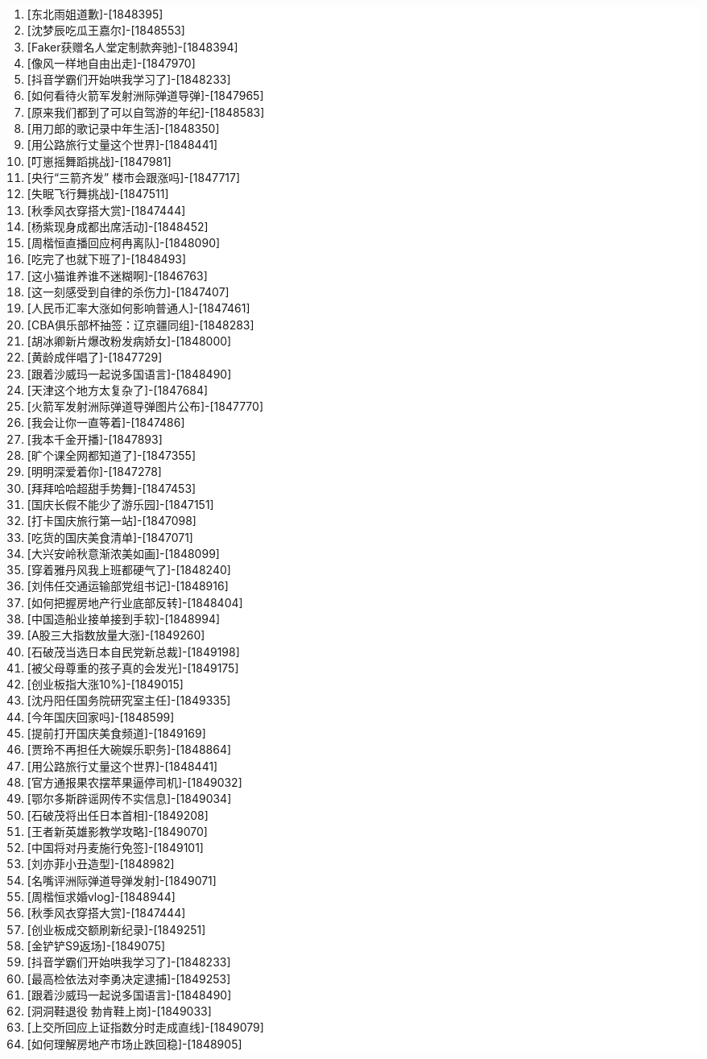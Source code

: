1. [东北雨姐道歉]-[1848395]
1. [沈梦辰吃瓜王嘉尔]-[1848553]
1. [Faker获赠名人堂定制款奔驰]-[1848394]
1. [像风一样地自由出走]-[1847970]
1. [抖音学霸们开始哄我学习了]-[1848233]
1. [如何看待火箭军发射洲际弹道导弹]-[1847965]
1. [原来我们都到了可以自驾游的年纪]-[1848583]
1. [用刀郎的歌记录中年生活]-[1848350]
1. [用公路旅行丈量这个世界]-[1848441]
1. [叮崽摇舞蹈挑战]-[1847981]
1. [央行“三箭齐发” 楼市会跟涨吗]-[1847717]
1. [失眠飞行舞挑战]-[1847511]
1. [秋季风衣穿搭大赏]-[1847444]
1. [杨紫现身成都出席活动]-[1848452]
1. [周楷恒直播回应柯冉离队]-[1848090]
1. [吃完了也就下班了]-[1848493]
1. [这小猫谁养谁不迷糊啊]-[1846763]
1. [这一刻感受到自律的杀伤力]-[1847407]
1. [人民币汇率大涨如何影响普通人]-[1847461]
1. [CBA俱乐部杯抽签：辽京疆同组]-[1848283]
1. [胡冰卿新片爆改粉发病娇女]-[1848000]
1. [黄龄成伴唱了]-[1847729]
1. [跟着沙威玛一起说多国语言]-[1848490]
1. [天津这个地方太复杂了]-[1847684]
1. [火箭军发射洲际弹道导弹图片公布]-[1847770]
1. [我会让你一直等着]-[1847486]
1. [我本千金开播]-[1847893]
1. [旷个课全网都知道了]-[1847355]
1. [明明深爱着你]-[1847278]
1. [拜拜哈哈超甜手势舞]-[1847453]
1. [国庆长假不能少了游乐园]-[1847151]
1. [打卡国庆旅行第一站]-[1847098]
1. [吃货的国庆美食清单]-[1847071]
1. [大兴安岭秋意渐浓美如画]-[1848099]
1. [穿着雅丹风我上班都硬气了]-[1848240]
1. [刘伟任交通运输部党组书记]-[1848916]
1. [如何把握房地产行业底部反转]-[1848404]
1. [中国造船业接单接到手软]-[1848994]
1. [A股三大指数放量大涨]-[1849260]
1. [石破茂当选日本自民党新总裁]-[1849198]
1. [被父母尊重的孩子真的会发光]-[1849175]
1. [创业板指大涨10%]-[1849015]
1. [沈丹阳任国务院研究室主任]-[1849335]
1. [今年国庆回家吗]-[1848599]
1. [提前打开国庆美食频道]-[1849169]
1. [贾玲不再担任大碗娱乐职务]-[1848864]
1. [用公路旅行丈量这个世界]-[1848441]
1. [官方通报果农摆苹果逼停司机]-[1849032]
1. [鄂尔多斯辟谣网传不实信息]-[1849034]
1. [石破茂将出任日本首相]-[1849208]
1. [王者新英雄影教学攻略]-[1849070]
1. [中国将对丹麦施行免签]-[1849101]
1. [刘亦菲小丑造型]-[1848982]
1. [名嘴评洲际弹道导弹发射]-[1849071]
1. [周楷恒求婚vlog]-[1848944]
1. [秋季风衣穿搭大赏]-[1847444]
1. [创业板成交额刷新纪录]-[1849251]
1. [金铲铲S9返场]-[1849075]
1. [抖音学霸们开始哄我学习了]-[1848233]
1. [最高检依法对李勇决定逮捕]-[1849253]
1. [跟着沙威玛一起说多国语言]-[1848490]
1. [洞洞鞋退役 勃肯鞋上岗]-[1849033]
1. [上交所回应上证指数分时走成直线]-[1849079]
1. [如何理解房地产市场止跌回稳]-[1848905]